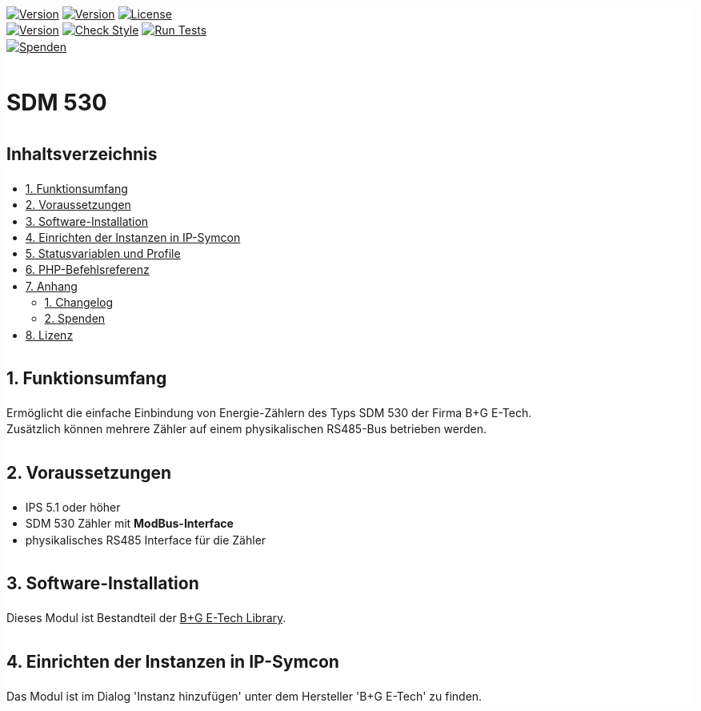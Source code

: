 [![Version](https://img.shields.io/badge/Symcon-PHPModul-red.svg)](https://www.symcon.de/service/dokumentation/entwicklerbereich/sdk-tools/sdk-php/)
[![Version](https://img.shields.io/badge/Modul%20Version-3.40-blue.svg)](https://community.symcon.de/t/modul-alle-modbus-zaehler-von-b-g-e-tech/45290)
[![License](https://img.shields.io/badge/License-CC%20BY--NC--SA%204.0-green.svg)](https://creativecommons.org/licenses/by-nc-sa/4.0/)  
[![Version](https://img.shields.io/badge/Symcon%20Version-5.1%20%3E-green.svg)](https://www.symcon.de/service/dokumentation/installation/migrationen/v50-v51-q2-2019/)
[![Check Style](https://github.com/Nall-chan/BGETech/workflows/Check%20Style/badge.svg)](https://github.com/Nall-chan/BGETech/actions) 
[![Run Tests](https://github.com/Nall-chan/BGETech/workflows/Run%20Tests/badge.svg)](https://github.com/Nall-chan/BGETech/actions)  
[![Spenden](https://www.paypalobjects.com/de_DE/DE/i/btn/btn_donate_SM.gif)](#2-spenden)    


# SDM 530   

## Inhaltsverzeichnis 

- [1. Funktionsumfang](#1-funktionsumfang)
- [2. Voraussetzungen](#2-voraussetzungen)
- [3. Software-Installation](#3-software-installation)
- [4. Einrichten der Instanzen in IP-Symcon](#4-einrichten-der-instanzen-in-ip-symcon)
- [5. Statusvariablen und Profile](#5-statusvariablen-und-profile)
- [6. PHP-Befehlsreferenz](#6-php-befehlsreferenz)
- [7. Anhang](#7-anhang)
  - [1. Changelog](#1-changelog)
  - [2. Spenden](#2-spenden)
- [8. Lizenz](#8-lizenz)

## 1. Funktionsumfang

Ermöglicht die einfache Einbindung von Energie-Zählern des Typs SDM 530 der Firma B+G E-Tech.  
Zusätzlich können mehrere Zähler auf einem physikalischen RS485-Bus betrieben werden.  

## 2. Voraussetzungen

 - IPS 5.1 oder höher  
 - SDM 530 Zähler mit **ModBus-Interface**  
 - physikalisches RS485 Interface für die Zähler  

## 3. Software-Installation

 Dieses Modul ist Bestandteil der [B+G E-Tech Library](../README.md#3-software-installation).  

## 4. Einrichten der Instanzen in IP-Symcon

Das Modul ist im Dialog 'Instanz hinzufügen' unter dem Hersteller 'B+G E-Tech' zu finden.  